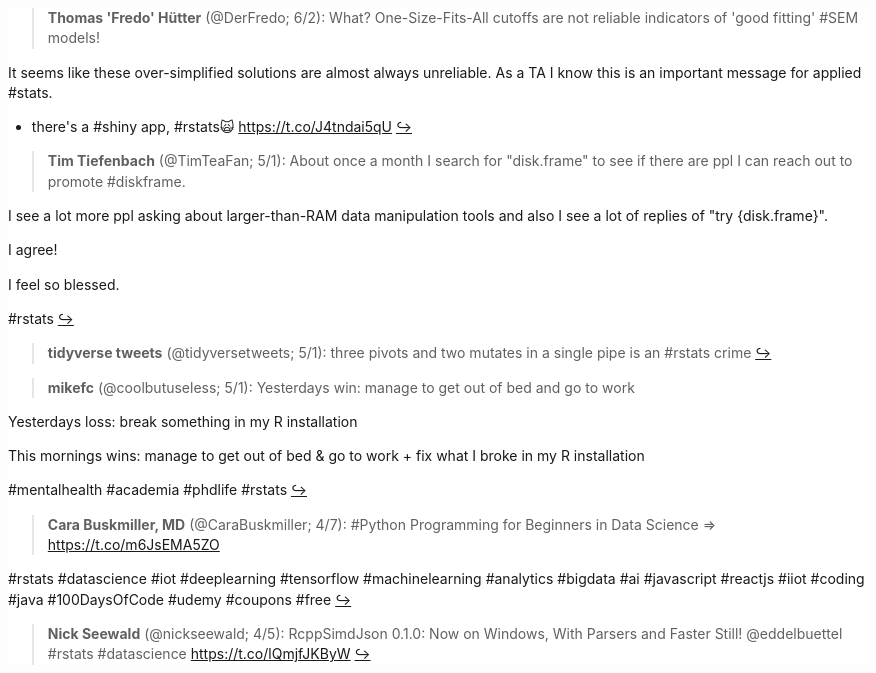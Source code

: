 


> **Thomas 'Fredo' Hütter** (@DerFredo; 6/2): What? One-Size-Fits-All cutoffs are not reliable indicators of 'good fitting' #SEM models!
>
It seems like these over-simplified solutions are almost always unreliable. As a TA I know this is an important message for applied #stats. 
>
+ there's a #shiny app, #rstats🙀 https://t.co/J4tndai5qU  [&#8618;](https://twitter.com/dataandme/status/1280642349668827136)




> **Tim Tiefenbach** (@TimTeaFan; 5/1): About once a month I search for "disk.frame" to see if there are ppl I can reach out to promote #diskframe.
>
I see a lot more ppl asking about larger-than-RAM data manipulation tools and also I see a lot of replies of "try {disk.frame}".
>
I agree!
>
I feel so blessed.
>
#rstats  [&#8618;](https://twitter.com/dataandme/status/1280698146285162496)




> **tidyverse tweets** (@tidyversetweets; 5/1): three pivots and two mutates in a single pipe is an #rstats crime  [&#8618;](https://twitter.com/dataandme/status/1280679859795005441)




> **mikefc** (@coolbutuseless; 5/1): Yesterdays win: manage to get out of bed and go to work
>
Yesterdays loss: break something in my R installation
>
This mornings wins: manage to get out of bed &amp; go to work + fix what I broke in my R installation
>
#mentalhealth #academia #phdlife #rstats  [&#8618;](https://twitter.com/dataandme/status/1280650382457241602)




> **Cara Buskmiller, MD** (@CaraBuskmiller; 4/7): #Python Programming for Beginners in Data Science =&gt; https://t.co/m6JsEMA5ZO
     
#rstats #datascience #iot #deeplearning #tensorflow  #machinelearning #analytics #bigdata #ai #javascript #reactjs #iiot #coding #java #100DaysOfCode #udemy #coupons #free  [&#8618;](https://twitter.com/dataandme/status/1280652820274970624)




> **Nick Seewald** (@nickseewald; 4/5): RcppSimdJson 0.1.0: Now on Windows, With Parsers and Faster Still! @eddelbuettel #rstats #datascience https://t.co/lQmjfJKByW  [&#8618;](https://twitter.com/dataandme/status/1280640506997899265)

